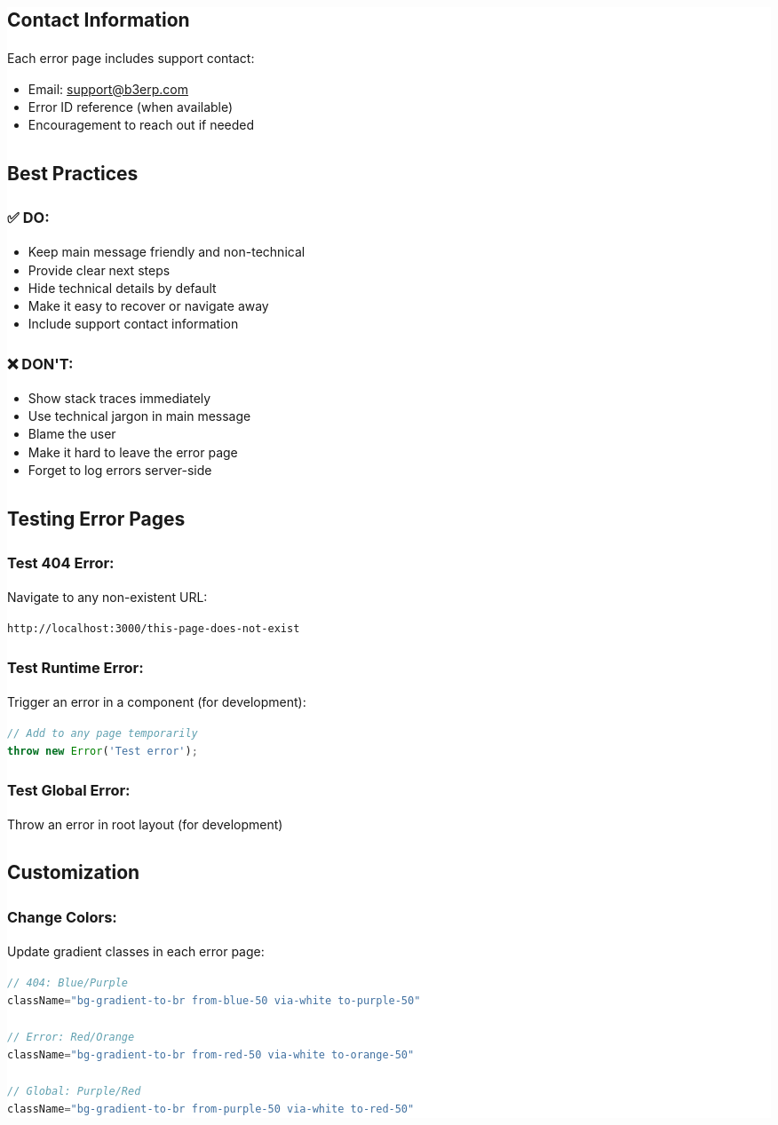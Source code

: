 ## Contact Information
Each error page includes support contact:
- Email: support@b3erp.com
- Error ID reference (when available)
- Encouragement to reach out if needed

## Best Practices

### ✅ DO:
- Keep main message friendly and non-technical
- Provide clear next steps
- Hide technical details by default
- Make it easy to recover or navigate away
- Include support contact information

### ❌ DON'T:
- Show stack traces immediately
- Use technical jargon in main message
- Blame the user
- Make it hard to leave the error page
- Forget to log errors server-side

## Testing Error Pages

### Test 404 Error:
Navigate to any non-existent URL:
```
http://localhost:3000/this-page-does-not-exist
```

### Test Runtime Error:
Trigger an error in a component (for development):
```typescript
// Add to any page temporarily
throw new Error('Test error');
```

### Test Global Error:
Throw an error in root layout (for development)

## Customization

### Change Colors:
Update gradient classes in each error page:
```typescript
// 404: Blue/Purple
className="bg-gradient-to-br from-blue-50 via-white to-purple-50"

// Error: Red/Orange  
className="bg-gradient-to-br from-red-50 via-white to-orange-50"

// Global: Purple/Red
className="bg-gradient-to-br from-purple-50 via-white to-red-50"
```
